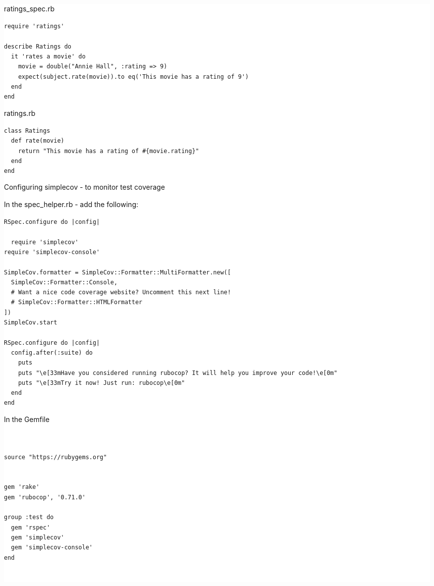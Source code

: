 ratings_spec.rb
```html
require 'ratings'

describe Ratings do
  it 'rates a movie' do
    movie = double("Annie Hall", :rating => 9)
    expect(subject.rate(movie)).to eq('This movie has a rating of 9')
  end
end
```

ratings.rb
```html
class Ratings
  def rate(movie)  
    return "This movie has a rating of #{movie.rating}"
  end
end
```


Configuring simplecov - to monitor test coverage

In the spec_helper.rb - add the following:

```
RSpec.configure do |config|

  require 'simplecov'
require 'simplecov-console'

SimpleCov.formatter = SimpleCov::Formatter::MultiFormatter.new([
  SimpleCov::Formatter::Console,
  # Want a nice code coverage website? Uncomment this next line!
  # SimpleCov::Formatter::HTMLFormatter
])
SimpleCov.start

RSpec.configure do |config|
  config.after(:suite) do
    puts
    puts "\e[33mHave you considered running rubocop? It will help you improve your code!\e[0m"
    puts "\e[33mTry it now! Just run: rubocop\e[0m"
  end
end

```

In the Gemfile

```


source "https://rubygems.org"


gem 'rake'
gem 'rubocop', '0.71.0'

group :test do
  gem 'rspec'
  gem 'simplecov' 
  gem 'simplecov-console'
end



```